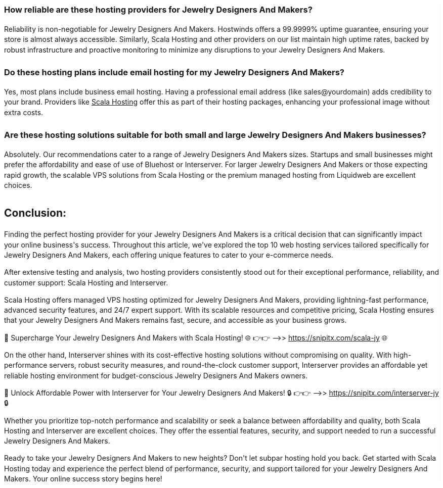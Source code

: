 ### How reliable are these hosting providers for Jewelry Designers And Makers? 
Reliability is non-negotiable for Jewelry Designers And Makers. Hostwinds offers a 99.9999% uptime guarantee, ensuring your store is almost always accessible. Similarly, Scala Hosting and other providers on our list maintain high uptime rates, backed by robust infrastructure and proactive monitoring to minimize any disruptions to your Jewelry Designers And Makers.

### Do these hosting plans include email hosting for my Jewelry Designers And Makers? 
Yes, most plans include business email hosting. Having a professional email address (like sales@yourdomain) adds credibility to your brand. Providers like [Scala Hosting](https://snipitx.com/scala-jy) offer this as part of their hosting packages, enhancing your professional image without extra costs.

### Are these hosting solutions suitable for both small and large Jewelry Designers And Makers businesses? 
Absolutely. Our recommendations cater to a range of Jewelry Designers And Makers sizes. Startups and small businesses might prefer the affordability and ease of use of Bluehost or Interserver. For larger Jewelry Designers And Makers or those expecting rapid growth, the scalable VPS solutions from Scala Hosting or the premium managed hosting from Liquidweb are excellent choices.

## Conclusion:

Finding the perfect hosting provider for your Jewelry Designers And Makers is a critical decision that can significantly impact your online business's success. Throughout this article, we've explored the top 10 web hosting services tailored specifically for Jewelry Designers And Makers, each offering unique features to cater to your e-commerce needs.

After extensive testing and analysis, two hosting providers consistently stood out for their exceptional performance, reliability, and customer support: Scala Hosting and Interserver.

Scala Hosting offers managed VPS hosting optimized for Jewelry Designers And Makers, providing lightning-fast performance, advanced security features, and 24/7 expert support. With its scalable resources and competitive pricing, Scala Hosting ensures that your Jewelry Designers And Makers remains fast, secure, and accessible as your business grows.

🚀 Supercharge Your Jewelry Designers And Makers with Scala Hosting! 🌐
👉👉 -->> https://snipitx.com/scala-jy 🌐

On the other hand, Interserver shines with its cost-effective hosting solutions without compromising on quality. With high-performance servers, robust security measures, and round-the-clock customer support, Interserver provides an affordable yet reliable hosting environment for budget-conscious Jewelry Designers And Makers owners.

💸 Unlock Affordable Power with Interserver for Your Jewelry Designers And Makers! 🔒
👉👉 -->> https://snipitx.com/interserver-jy 🔒

Whether you prioritize top-notch performance and scalability or seek a balance between affordability and quality, both Scala Hosting and Interserver are excellent choices. They offer the essential features, security, and support needed to run a successful Jewelry Designers And Makers.

Ready to take your Jewelry Designers And Makers to new heights? Don't let subpar hosting hold you back. Get started with Scala Hosting today and experience the perfect blend of performance, security, and support tailored for your Jewelry Designers And Makers. Your online success story begins here!
